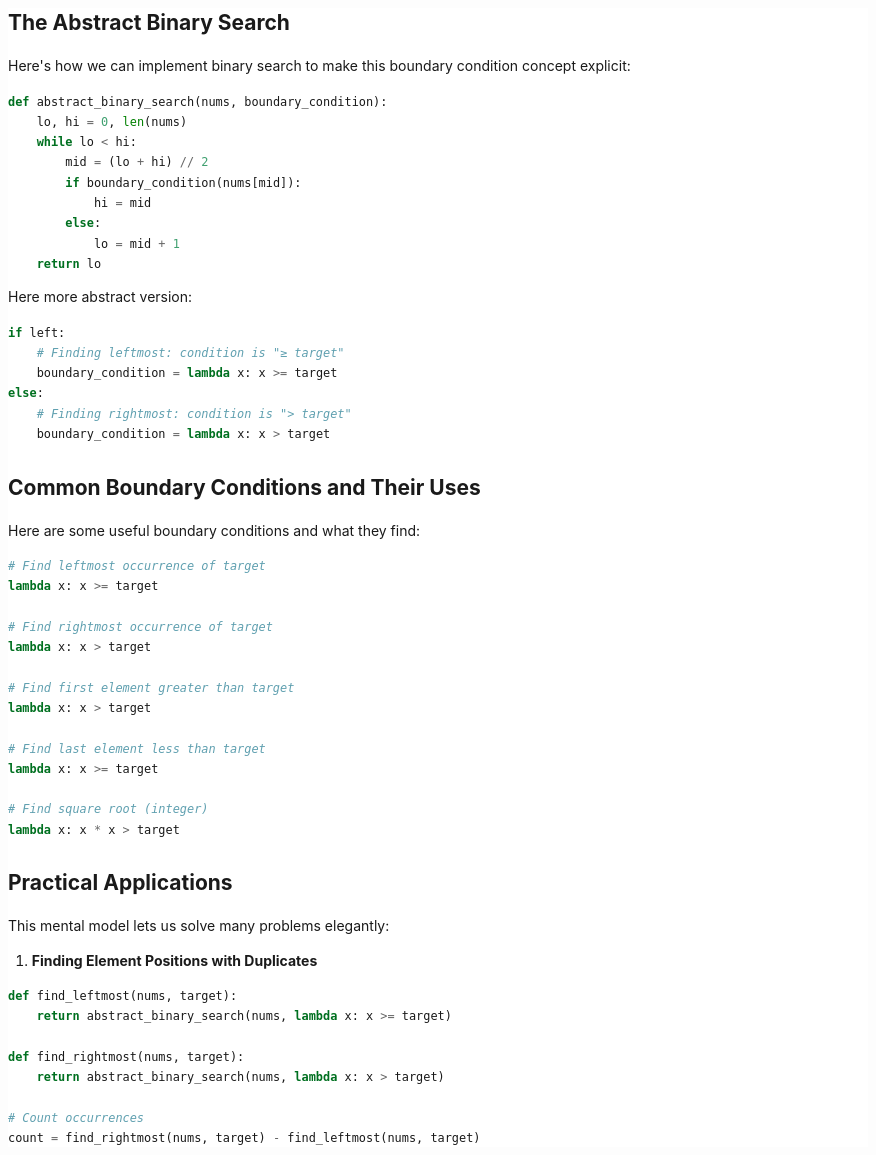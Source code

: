 ## The Abstract Binary Search

Here's how we can implement binary search to make this boundary condition concept explicit:

```python
def abstract_binary_search(nums, boundary_condition):
    lo, hi = 0, len(nums)
    while lo < hi:
        mid = (lo + hi) // 2
        if boundary_condition(nums[mid]):
            hi = mid
        else:
            lo = mid + 1
    return lo
```
Here more abstract version:
```python
if left:
    # Finding leftmost: condition is "≥ target"
    boundary_condition = lambda x: x >= target
else:
    # Finding rightmost: condition is "> target"
    boundary_condition = lambda x: x > target
```
## Common Boundary Conditions and Their Uses

Here are some useful boundary conditions and what they find:

```python
# Find leftmost occurrence of target
lambda x: x >= target

# Find rightmost occurrence of target
lambda x: x > target

# Find first element greater than target
lambda x: x > target

# Find last element less than target
lambda x: x >= target

# Find square root (integer)
lambda x: x * x > target
```

## Practical Applications

This mental model lets us solve many problems elegantly:

1. **Finding Element Positions with Duplicates**
```python
def find_leftmost(nums, target):
    return abstract_binary_search(nums, lambda x: x >= target)

def find_rightmost(nums, target):
    return abstract_binary_search(nums, lambda x: x > target)

# Count occurrences
count = find_rightmost(nums, target) - find_leftmost(nums, target)
```
